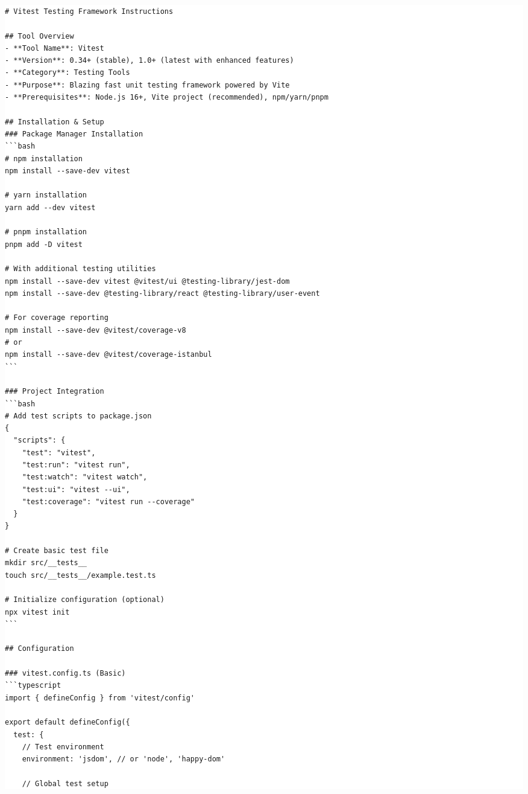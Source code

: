 ````instructions
# Vitest Testing Framework Instructions

## Tool Overview
- **Tool Name**: Vitest
- **Version**: 0.34+ (stable), 1.0+ (latest with enhanced features)
- **Category**: Testing Tools
- **Purpose**: Blazing fast unit testing framework powered by Vite
- **Prerequisites**: Node.js 16+, Vite project (recommended), npm/yarn/pnpm

## Installation & Setup
### Package Manager Installation
```bash
# npm installation
npm install --save-dev vitest

# yarn installation
yarn add --dev vitest

# pnpm installation
pnpm add -D vitest

# With additional testing utilities
npm install --save-dev vitest @vitest/ui @testing-library/jest-dom
npm install --save-dev @testing-library/react @testing-library/user-event

# For coverage reporting
npm install --save-dev @vitest/coverage-v8
# or
npm install --save-dev @vitest/coverage-istanbul
```

### Project Integration
```bash
# Add test scripts to package.json
{
  "scripts": {
    "test": "vitest",
    "test:run": "vitest run",
    "test:watch": "vitest watch",
    "test:ui": "vitest --ui",
    "test:coverage": "vitest run --coverage"
  }
}

# Create basic test file
mkdir src/__tests__
touch src/__tests__/example.test.ts

# Initialize configuration (optional)
npx vitest init
```

## Configuration

### vitest.config.ts (Basic)
```typescript
import { defineConfig } from 'vitest/config'

export default defineConfig({
  test: {
    // Test environment
    environment: 'jsdom', // or 'node', 'happy-dom'

    // Global test setup
````